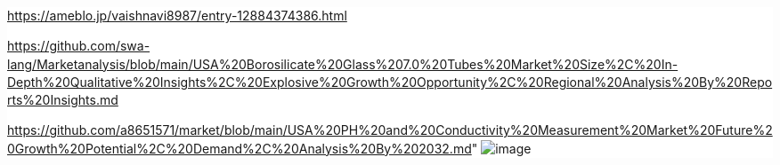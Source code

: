 <a href=https://ameblo.jp/vaishnavi8987/entry-12884374386.html>https://ameblo.jp/vaishnavi8987/entry-12884374386.html</a>

<a href=https://github.com/swa-lang/Marketanalysis/blob/main/USA%20Borosilicate%20Glass%207.0%20Tubes%20Market%20Size%2C%20In-Depth%20Qualitative%20Insights%2C%20Explosive%20Growth%20Opportunity%2C%20Regional%20Analysis%20By%20Reports%20Insights.md>https://github.com/swa-lang/Marketanalysis/blob/main/USA%20Borosilicate%20Glass%207.0%20Tubes%20Market%20Size%2C%20In-Depth%20Qualitative%20Insights%2C%20Explosive%20Growth%20Opportunity%2C%20Regional%20Analysis%20By%20Reports%20Insights.md</a>

<a href=https://github.com/a8651571/market/blob/main/USA%20PH%20and%20Conductivity%20Measurement%20Market%20Future%20Growth%20Potential%2C%20Demand%2C%20Analysis%20By%202032.md>https://github.com/a8651571/market/blob/main/USA%20PH%20and%20Conductivity%20Measurement%20Market%20Future%20Growth%20Potential%2C%20Demand%2C%20Analysis%20By%202032.md</a>"
![image](https://github.com/user-attachments/assets/6113d3c6-32a3-4825-a4ee-e48e5babaf6e)
